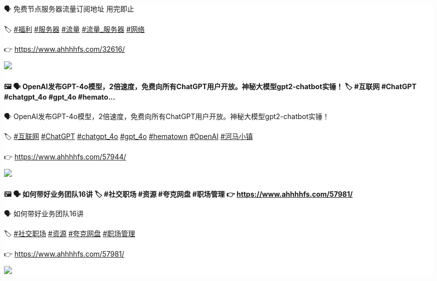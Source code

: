 <p><span class="emoji">🗣️</span> 免费节点服务器流量订阅地址 用完即止<br><br><span class="emoji">🏷️</span> <a href="https://t.me/abskoop/7541?q=%23%E7%A6%8F%E5%88%A9">#福利</a> <a href="https://t.me/abskoop/7541?q=%23%E6%9C%8D%E5%8A%A1%E5%99%A8">#服务器</a> <a href="https://t.me/abskoop/7541?q=%23%E6%B5%81%E9%87%8F">#流量</a> <a href="https://t.me/abskoop/7541?q=%23%E6%B5%81%E9%87%8F_%E6%9C%8D%E5%8A%A1%E5%99%A8">#流量_服务器</a> <a href="https://t.me/abskoop/7541?q=%23%E7%BD%91%E7%BB%9C">#网络</a><br><br><span class="emoji">👉</span> <a href="https://www.ahhhhfs.com/32616/" target="_blank" rel="noopener">https://www.ahhhhfs.com/32616/</a></p><img src="https://cdn5.cdn-telegram.org/file/Tz0PEa4SjUf86FNapDpu_a0dk91RJbjYFuKPCx2G-MzACXowNqhiRltXutuzHHPqucIBzl3PRaIpDgheOZ1HkIGJn2EOECAbqowOV2zrqRZH1RXH7HDNPc3kMhklw50LfgQ-Jt8NAFeEOLWDlG4B-MbhdO4Jm3jHMVIkHqMTfm71BVOWQGLYUv5CaAvcnAsfcD0Gbc8yQM3t0Ww13ntMJGB5yD2yTsiB9QcwazgH3Rdhf0sCIAdTKD6ou6Aw7qXsNOfTYcQVa4DyTtk9-9oMyG9KZLb0Z_cUUJcjRg7qK-NHJNuuFarGePmOm6U06exnmqXngt-8qbEsrxeyDF9dwA.jpg" referrerpolicy="no-referrer">

#### 🖼 🗣️ OpenAI发布GPT-4o模型，2倍速度，免费向所有ChatGPT用户开放。神秘大模型gpt2-chatbot实锤！ 🏷️ #互联网 #ChatGPT #chatgpt_4o #gpt_4o #hemato...
<p><span class="emoji">🗣️</span> OpenAI发布GPT-4o模型，2倍速度，免费向所有ChatGPT用户开放。神秘大模型gpt2-chatbot实锤！<br><br><span class="emoji">🏷️</span> <a href="https://t.me/abskoop/7540?q=%23%E4%BA%92%E8%81%94%E7%BD%91">#互联网</a> <a href="https://t.me/abskoop/7540?q=%23ChatGPT">#ChatGPT</a> <a href="https://t.me/abskoop/7540?q=%23chatgpt_4o">#chatgpt_4o</a> <a href="https://t.me/abskoop/7540?q=%23gpt_4o">#gpt_4o</a> <a href="https://t.me/abskoop/7540?q=%23hematown">#hematown</a> <a href="https://t.me/abskoop/7540?q=%23OpenAI">#OpenAI</a> <a href="https://t.me/abskoop/7540?q=%23%E6%B2%B3%E9%A9%AC%E5%B0%8F%E9%95%87">#河马小镇</a><br><br><span class="emoji">👉</span> <a href="https://www.ahhhhfs.com/57944/" target="_blank" rel="noopener">https://www.ahhhhfs.com/57944/</a></p><img src="https://cdn5.cdn-telegram.org/file/utQhpT7UWT-CKVk0XfraTlJXbzVyf9gFmJVCBhU48uU_za4oni-4T--XtWlJ78TNJ5JWlQGK0JNGjSgy8GXJsClUuUdDFNJR3XvPsZ6XPUsx_JF6phNUtJCgfJ8fc9FYlpiawauvB6jiyBKoTjDiNiKJ_fHJ5DbwztQBt-viFOAyG2yPBwKXvPvoiyQHZc9n6ZZswFId4mLdcssqgVK3-TSeZgcRfpER9FhH67l7LlhhlnoOwBFivtoahZ_5wHlyYWZVWA8_h_eM7fWSfeTtArnhNB4HdNiMB0WbywiLLdYTX2-VqOjWoZdQYvYeQfwznUvf0FTfeuT1OUflqUC6Wg.jpg" referrerpolicy="no-referrer">

#### 🖼 🗣️ 如何带好业务团队16讲 🏷️ #社交职场 #资源 #夸克网盘 #职场管理 👉 https://www.ahhhhfs.com/57981/
<p><span class="emoji">🗣️</span> 如何带好业务团队16讲<br><br><span class="emoji">🏷️</span> <a href="https://t.me/abskoop/7539?q=%23%E7%A4%BE%E4%BA%A4%E8%81%8C%E5%9C%BA">#社交职场</a> <a href="https://t.me/abskoop/7539?q=%23%E8%B5%84%E6%BA%90">#资源</a> <a href="https://t.me/abskoop/7539?q=%23%E5%A4%B8%E5%85%8B%E7%BD%91%E7%9B%98">#夸克网盘</a> <a href="https://t.me/abskoop/7539?q=%23%E8%81%8C%E5%9C%BA%E7%AE%A1%E7%90%86">#职场管理</a><br><br><span class="emoji">👉</span> <a href="https://www.ahhhhfs.com/57981/" target="_blank" rel="noopener">https://www.ahhhhfs.com/57981/</a></p><img src="https://cdn5.cdn-telegram.org/file/fudvZ3EfDYQpRXcmXq-uT1L2U2asbLlr2-rl5Jwf_ct4z4VLEq-FL_VA4QqosiGqnEy-dHd1Ql7zV7MhPhSyO8WZHP3Qa91v2jU8mPHGdRVdKxmjAeAuCNcmm0S9c-mmj5upUsCq55OfAde4OMD8YcqGt0nCgDLdFrs550iuoKDcQDzsC6CylmPWdINKf_2SALm2x0Ck_XThL-BKzsF-PpLmejSGfGQhCamCeJh_DRsnoVYod6r-RYlyIukAxHHpKcgW67LEQPx_xjjg9CoddDhVn4naiwxRGI2-7kwAL2qhWejeM-FnkNVqeRPO3Fc3vRDRw-GtT0O7gjL_o1pMOQ.jpg" referrerpolicy="no-referrer">



